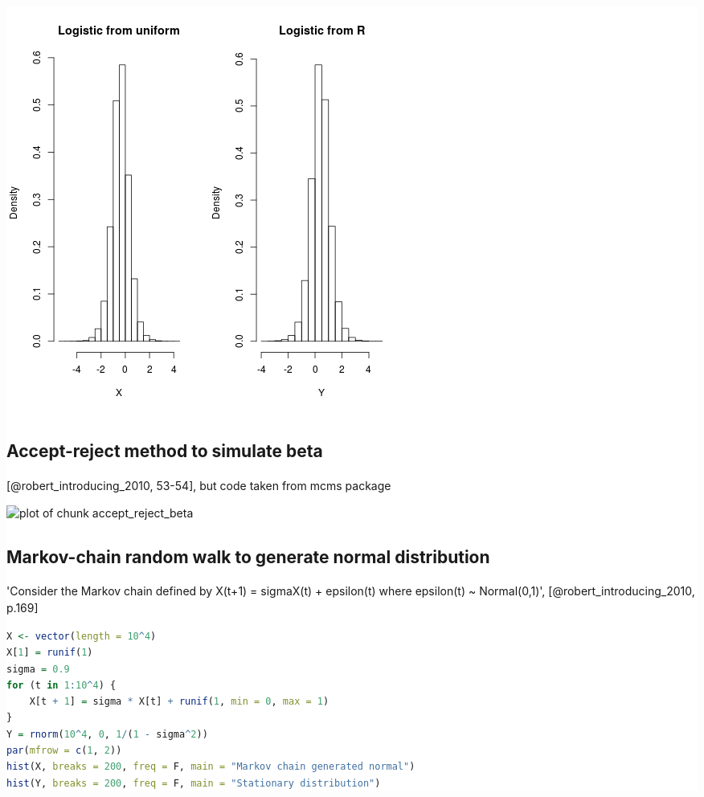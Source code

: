 ![plot of chunk diff_dist](figure/diff_dist.png) 


  

## Accept-reject method to simulate beta

[@robert_introducing_2010, 53-54], but code taken from mcms package

![plot of chunk accept_reject_beta](figure/accept_reject_beta.png) 

## Markov-chain random walk to generate normal distribution


'Consider the Markov chain defined by X(t+1) = sigmaX(t) + epsilon(t) where epsilon(t) ~ Normal(0,1)', [@robert_introducing_2010, p.169]


```r
X <- vector(length = 10^4)
X[1] = runif(1)
sigma = 0.9
for (t in 1:10^4) {
    X[t + 1] = sigma * X[t] + runif(1, min = 0, max = 1)
}
Y = rnorm(10^4, 0, 1/(1 - sigma^2))
par(mfrow = c(1, 2))
hist(X, breaks = 200, freq = F, main = "Markov chain generated normal")
hist(Y, breaks = 200, freq = F, main = "Stationary distribution")
```
